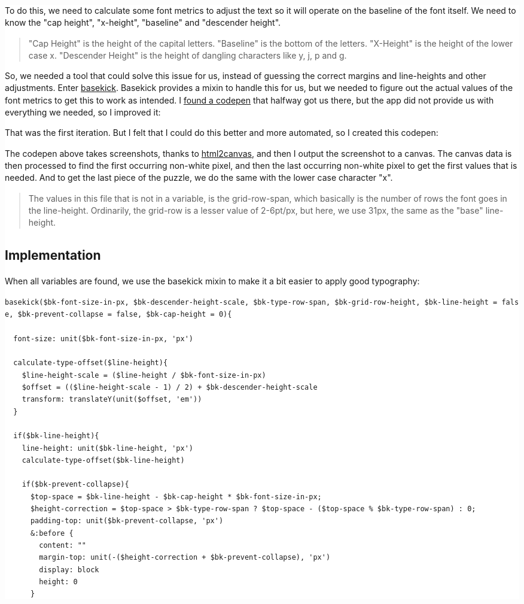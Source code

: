 To do this, we need to calculate some font metrics to adjust the text so it will operate on the baseline of the font itself. We need to know the "cap height", "x-height", "baseline" and "descender height".

> "Cap Height" is the height of the capital letters. "Baseline" is the bottom of the letters. "X-Height" is the height of the lower case x. "Descender Height" is the height of dangling characters like y, j, p and g.

So, we needed a tool that could solve this issue for us, instead of guessing the correct margins and line-heights and other adjustments. Enter [basekick](https://github.com/michaeltaranto/basekick). Basekick provides a mixin to handle this for us, but we needed to figure out the actual values of the font metrics to get this to work as intended. I [found a codepen](https://codepen.io/MisterCurtis/pen/doEzzx) that halfway got us there, but the app did not provide us with everything we needed, so I improved it:

<iframe height="950" style="width: 100%;" scrolling="no" title="Typography metrics calculator" src="https://codepen.io/phun-ky/embed/MWWezBb?height=1068&theme-id=dark&default-tab=result" frameborder="no" allowtransparency="true" allowfullscreen="true"></iframe>

That was the first iteration. But I felt that I could do this better and more automated, so I created this codepen:

<iframe height="1220" style="width: 100%;" scrolling="no" title="Scriber" src="https://codepen.io/phun-ky/embed/VwwpRYw?height=1101&theme-id=dark&default-tab=result" frameborder="no" allowtransparency="true" allowfullscreen="true"></iframe>

The codepen above takes screenshots, thanks to [html2canvas](https://html2canvas.hertzen.com/), and then I output the screenshot to a canvas. The canvas data is then processed to find the first occurring non-white pixel, and then the last occurring non-white pixel to get the first values that is needed. And to get the last piece of the puzzle, we do the same with the lower case character "x".

> The values in this file that is not in a variable, is the grid-row-span, which basically is the number of rows the font goes in the line-height. Ordinarily, the grid-row is a lesser value of 2-6pt/px, but here, we use 31px, the same as the "base" line-height.

## Implementation

When all variables are found, we use the basekick mixin to make it a bit easier to apply good typography:

```stylus
basekick($bk-font-size-in-px, $bk-descender-height-scale, $bk-type-row-span, $bk-grid-row-height, $bk-line-height = false, $bk-prevent-collapse = false, $bk-cap-height = 0){

  font-size: unit($bk-font-size-in-px, 'px')

  calculate-type-offset($line-height){
    $line-height-scale = ($line-height / $bk-font-size-in-px)
    $offset = (($line-height-scale - 1) / 2) + $bk-descender-height-scale
    transform: translateY(unit($offset, 'em'))
  }

  if($bk-line-height){
    line-height: unit($bk-line-height, 'px')
    calculate-type-offset($bk-line-height)

    if($bk-prevent-collapse){
      $top-space = $bk-line-height - $bk-cap-height * $bk-font-size-in-px;
      $height-correction = $top-space > $bk-type-row-span ? $top-space - ($top-space % $bk-type-row-span) : 0;
      padding-top: unit($bk-prevent-collapse, 'px')
      &:before {
        content: ""
        margin-top: unit(-($height-correction + $bk-prevent-collapse), 'px')
        display: block
        height: 0
      }
```